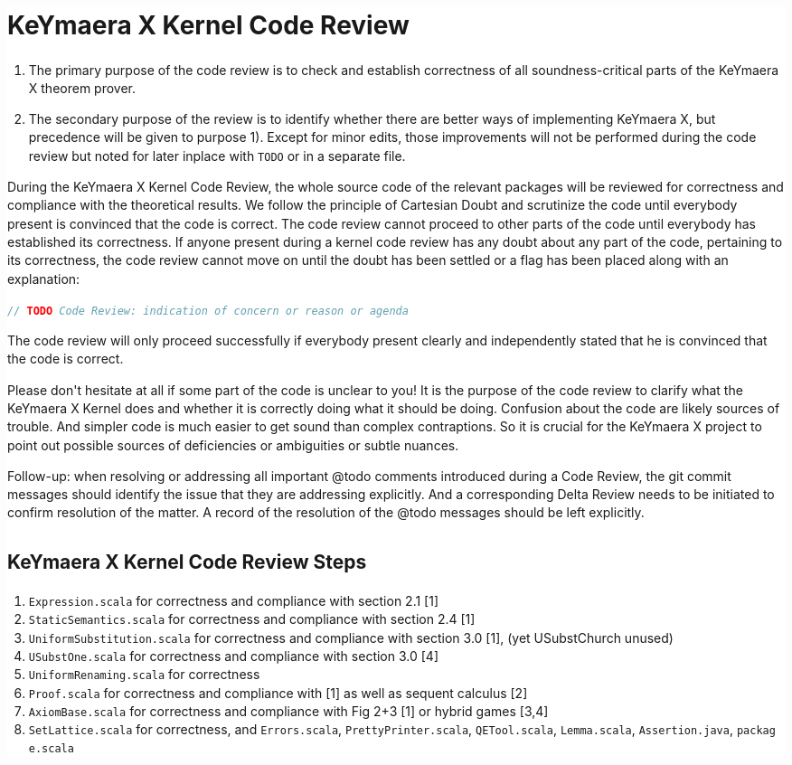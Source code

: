 # KeYmaera X Kernel Code Review

1. The primary purpose of the code review is to check and establish correctness of all soundness-critical parts of the
   KeYmaera X theorem prover.

2. The secondary purpose of the review is to identify whether there are better ways of implementing KeYmaera X, but
   precedence will be given to purpose 1). Except for minor edits, those improvements will not be performed during the
   code review but noted for later inplace with `TODO` or in a separate file.

During the KeYmaera X Kernel Code Review, the whole source code of the relevant packages will be reviewed for
correctness and compliance with the theoretical results. We follow the principle of Cartesian Doubt and scrutinize the
code until everybody present is convinced that the code is correct. The code review cannot proceed to other parts of the
code until everybody has established its correctness. If anyone present during a kernel code review has any doubt about
any part of the code, pertaining to its correctness, the code review cannot move on until the doubt has been settled or
a flag has been placed along with an explanation:

```scala
// TODO Code Review: indication of concern or reason or agenda
```

The code review will only proceed successfully if everybody present clearly and independently stated that he is
convinced that the code is correct.

Please don't hesitate at all if some part of the code is unclear to you! It is the purpose of the code review to clarify
what the KeYmaera X Kernel does and whether it is correctly doing what it should be doing. Confusion about the code are
likely sources of trouble. And simpler code is much easier to get sound than complex contraptions. So it is crucial for
the KeYmaera X project to point out possible sources of deficiencies or ambiguities or subtle nuances.

Follow-up: when resolving or addressing all important @todo comments introduced during a Code Review, the git commit
messages should identify the issue that they are addressing explicitly. And a corresponding Delta Review needs to be
initiated to confirm resolution of the matter. A record of the resolution of the @todo messages should be left
explicitly.

## KeYmaera X Kernel Code Review Steps

1. `Expression.scala` for correctness and compliance with section 2.1 \[1\]
2. `StaticSemantics.scala` for correctness and compliance with section 2.4 \[1\]
3. `UniformSubstitution.scala` for correctness and compliance with section 3.0 \[1\], (yet USubstChurch unused)
4. `USubstOne.scala` for correctness and compliance with section 3.0 \[4\]
5. `UniformRenaming.scala` for correctness
6. `Proof.scala` for correctness and compliance with \[1\] as well as sequent calculus \[2\]
7. `AxiomBase.scala` for correctness and compliance with Fig 2+3 \[1\] or hybrid games \[3,4\]
8. `SetLattice.scala` for correctness,
   and `Errors.scala`, `PrettyPrinter.scala`, `QETool.scala`, `Lemma.scala`, `Assertion.java`, `package.scala`
